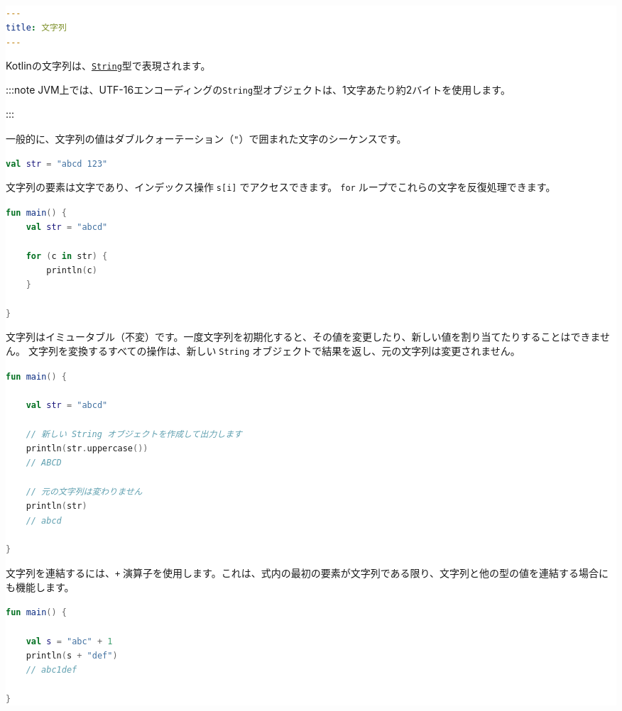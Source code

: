 ```yaml
---
title: 文字列
---
```

Kotlinの文字列は、[`String`](https://kotlinlang.org/api/latest/jvm/stdlib/kotlin/-string/)型で表現されます。

:::note
JVM上では、UTF-16エンコーディングの`String`型オブジェクトは、1文字あたり約2バイトを使用します。

:::

一般的に、文字列の値はダブルクォーテーション（`"`）で囲まれた文字のシーケンスです。

```kotlin
val str = "abcd 123"
```

文字列の要素は文字であり、インデックス操作 `s[i]` でアクセスできます。
`for` ループでこれらの文字を反復処理できます。

```kotlin
fun main() {
    val str = "abcd" 

    for (c in str) {
        println(c)
    }

}
```

文字列はイミュータブル（不変）です。一度文字列を初期化すると、その値を変更したり、新しい値を割り当てたりすることはできません。
文字列を変換するすべての操作は、新しい `String` オブジェクトで結果を返し、元の文字列は変更されません。

```kotlin
fun main() {

    val str = "abcd"
   
    // 新しい String オブジェクトを作成して出力します
    println(str.uppercase())
    // ABCD
   
    // 元の文字列は変わりません
    println(str) 
    // abcd

}
```

文字列を連結するには、`+` 演算子を使用します。これは、式内の最初の要素が文字列である限り、文字列と他の型の値を連結する場合にも機能します。

```kotlin
fun main() {

    val s = "abc" + 1
    println(s + "def")
    // abc1def    

}
```
